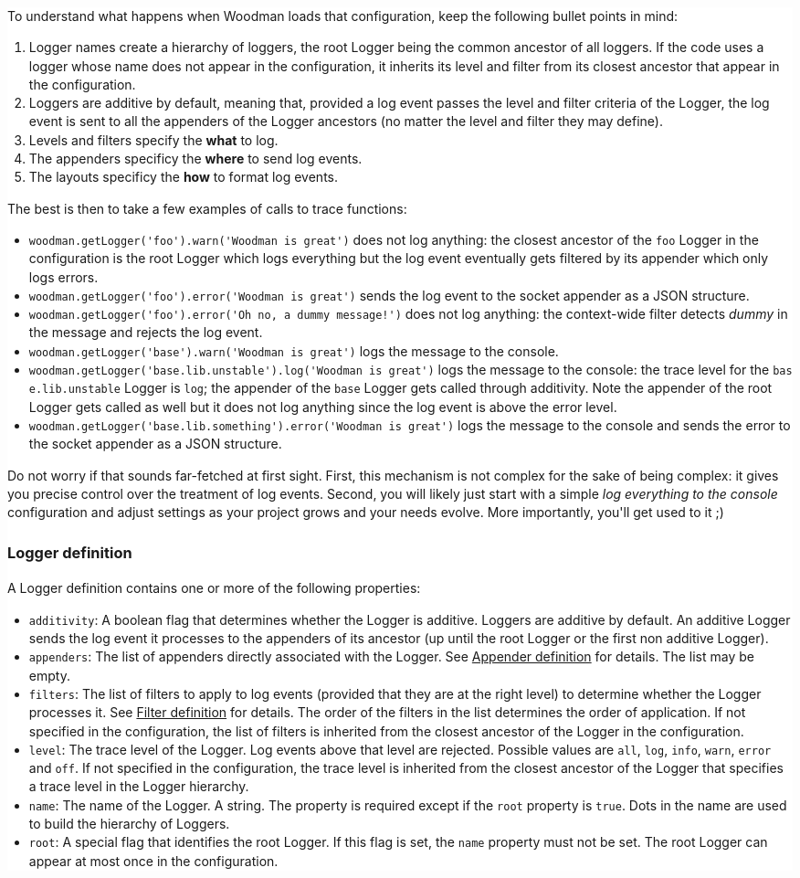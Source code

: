 To understand what happens when Woodman loads that configuration, keep the following bullet points in mind:

1. Logger names create a hierarchy of loggers, the root Logger being the common ancestor of all loggers. If the code uses a logger whose name does not appear in the configuration, it inherits its level and filter from its closest ancestor that appear in the configuration.
1. Loggers are additive by default, meaning that, provided a log event passes the level and filter criteria of the Logger, the log event is sent to all the appenders of the Logger ancestors (no matter the level and filter they may define).
1. Levels and filters specify the **what** to log.
1. The appenders specificy the **where** to send log events.
1. The layouts specificy the **how** to format log events.

The best is then to take a few examples of calls to trace functions:
- `woodman.getLogger('foo').warn('Woodman is great')` does not log anything: the closest ancestor of the `foo` Logger in the configuration is the root Logger which logs everything but the log event eventually gets filtered by its appender which only logs errors.
- `woodman.getLogger('foo').error('Woodman is great')` sends the log event to the socket appender as a JSON structure.
- `woodman.getLogger('foo').error('Oh no, a dummy message!')` does not log anything: the context-wide filter detects *dummy* in the message and rejects the log event.
- `woodman.getLogger('base').warn('Woodman is great')` logs the message to the console.
- `woodman.getLogger('base.lib.unstable').log('Woodman is great')` logs the message to the console: the trace level for the `base.lib.unstable` Logger is `log`; the appender of the `base` Logger gets called through additivity. Note the appender of the root Logger gets called as well but it does not log anything since the log event is above the error level.
- `woodman.getLogger('base.lib.something').error('Woodman is great')` logs the message to the console and sends the error to the socket appender as a JSON structure.

Do not worry if that sounds far-fetched at first sight. First, this mechanism is not complex for the sake of being complex: it gives you precise control over the treatment of log events. Second, you will likely just start with a simple *log everything to the console* configuration and adjust settings as your project grows and your needs evolve. More importantly, you'll get used to it ;)

### Logger definition

A Logger definition contains one or more of the following properties:

- `additivity`: A boolean flag that determines whether the Logger is additive. Loggers are additive by default. An additive Logger sends the log event it processes to the appenders of its ancestor (up until the root Logger or the first non additive Logger).
- `appenders`: The list of appenders directly associated with the Logger. See [Appender definition](#appender-definition) for details. The list may be empty.
- `filters`: The list of filters to apply to log events (provided that they are at the right level) to determine whether the Logger processes it. See [Filter definition](#filter-definition) for details. The order of the filters in the list determines the order of application. If not specified in the configuration, the list of filters is inherited from the closest ancestor of the Logger in the configuration.
- `level`: The trace level of the Logger. Log events above that level are rejected. Possible values are `all`, `log`, `info`, `warn`, `error` and `off`. If not specified in the configuration, the trace level is inherited from the closest ancestor of the Logger that specifies a trace level in the Logger hierarchy.
- `name`: The name of the Logger. A string. The property is required except if the `root` property is `true`. Dots in the name are used to build the hierarchy of Loggers.
- `root`: A special flag that identifies the root Logger. If this flag is set, the `name` property must not be set. The root Logger can appear at most once in the configuration.
